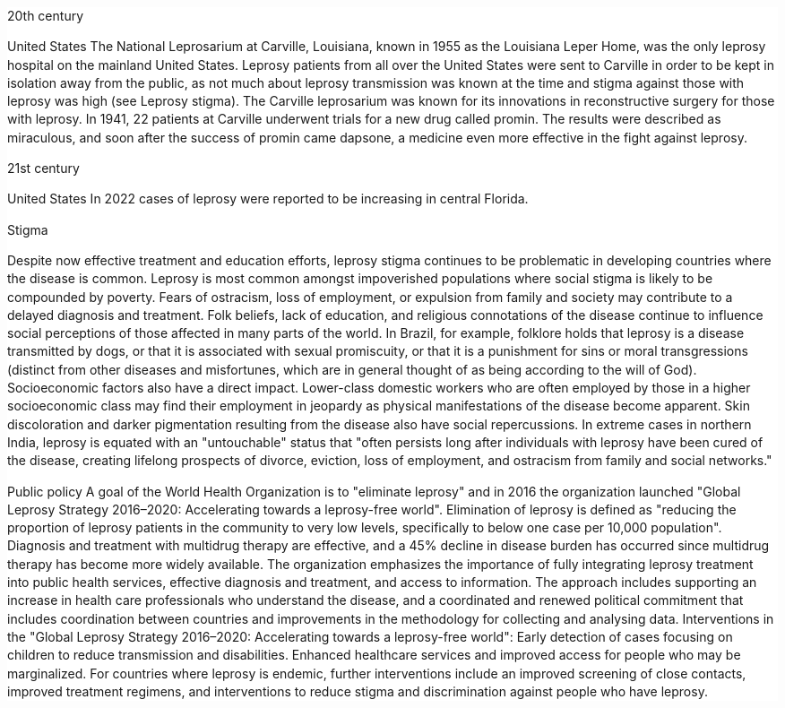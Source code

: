 20th century

United States
The National Leprosarium at Carville, Louisiana, known in 1955 as the Louisiana Leper Home, was the only leprosy hospital on the mainland United States. Leprosy patients from all over the United States were sent to Carville in order to be kept in isolation away from the public, as not much about leprosy transmission was known at the time and stigma against those with leprosy was high (see Leprosy stigma). The Carville leprosarium was known for its innovations in reconstructive surgery for those with leprosy. In 1941, 22 patients at Carville underwent trials for a new drug called promin. The results were described as miraculous, and soon after the success of promin came dapsone, a medicine even more effective in the fight against leprosy.

21st century

United States
In 2022 cases of leprosy were reported to be increasing in central Florida.

Stigma

Despite now effective treatment and education efforts, leprosy stigma continues to be problematic in developing countries where the disease is common. Leprosy is most common amongst impoverished populations where social stigma is likely to be compounded by poverty. Fears of ostracism, loss of employment, or expulsion from family and society may contribute to a delayed diagnosis and treatment. Folk beliefs, lack of education, and religious connotations of the disease continue to influence social perceptions of those affected in many parts of the world. In Brazil, for example, folklore holds that leprosy is a disease transmitted by dogs, or that it is associated with sexual promiscuity, or that it is a punishment for sins or moral transgressions (distinct from other diseases and misfortunes, which are in general thought of as being according to the will of God). Socioeconomic factors also have a direct impact. Lower-class domestic workers who are often employed by those in a higher socioeconomic class may find their employment in jeopardy as physical manifestations of the disease become apparent. Skin discoloration and darker pigmentation resulting from the disease also have social repercussions. In extreme cases in northern India, leprosy is equated with an "untouchable" status that "often persists long after individuals with leprosy have been cured of the disease, creating lifelong prospects of divorce, eviction, loss of employment, and ostracism from family and social networks."

Public policy
A goal of the World Health Organization is to "eliminate leprosy" and in 2016 the organization launched "Global Leprosy Strategy 2016–2020: Accelerating towards a leprosy-free world". Elimination of leprosy is defined as "reducing the proportion of leprosy patients in the community to very low levels, specifically to below one case per 10,000 population". Diagnosis and treatment with multidrug therapy are effective, and a 45% decline in disease burden has occurred since multidrug therapy has become more widely available. The organization emphasizes the importance of fully integrating leprosy treatment into public health services, effective diagnosis and treatment, and access to information. The approach includes supporting an increase in health care professionals who understand the disease, and a coordinated and renewed political commitment that includes coordination between countries and improvements in the methodology for collecting and analysing data. Interventions in the "Global Leprosy Strategy 2016–2020: Accelerating towards a leprosy-free world":
Early detection of cases focusing on children to reduce transmission and disabilities.
Enhanced healthcare services and improved access for people who may be marginalized.
For countries where leprosy is endemic, further interventions include an improved screening of close contacts, improved treatment regimens, and interventions to reduce stigma and discrimination against people who have leprosy.
